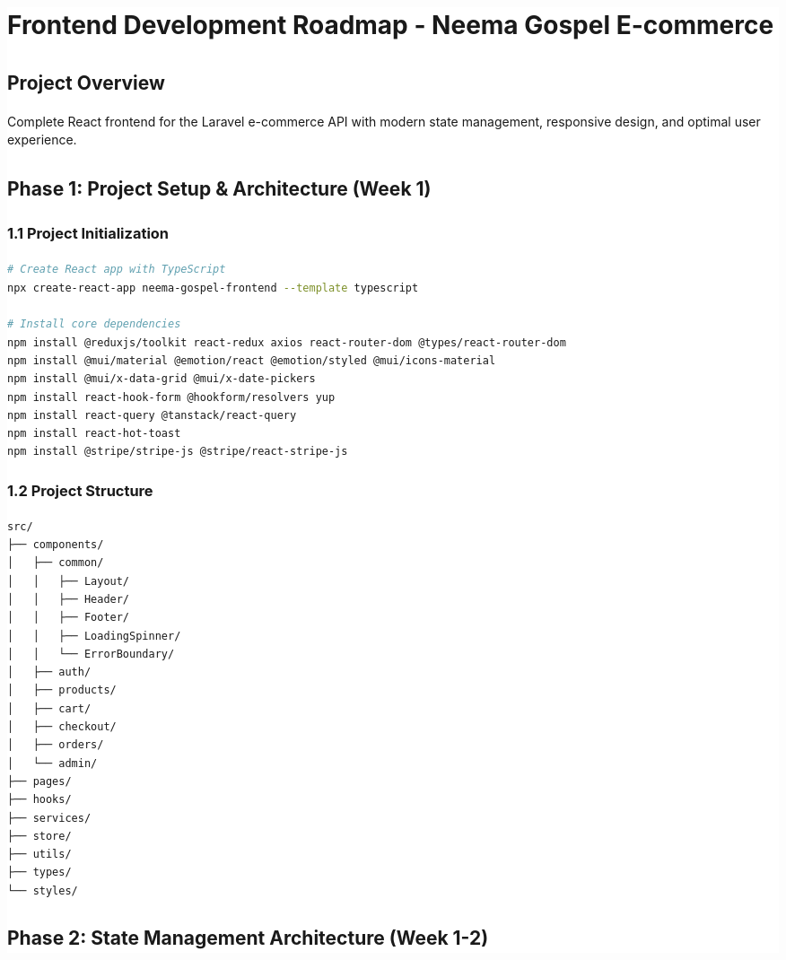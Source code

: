 # Frontend Development Roadmap - Neema Gospel E-commerce

## Project Overview
Complete React frontend for the Laravel e-commerce API with modern state management, responsive design, and optimal user experience.

## Phase 1: Project Setup & Architecture (Week 1)

### 1.1 Project Initialization
```bash
# Create React app with TypeScript
npx create-react-app neema-gospel-frontend --template typescript

# Install core dependencies
npm install @reduxjs/toolkit react-redux axios react-router-dom @types/react-router-dom
npm install @mui/material @emotion/react @emotion/styled @mui/icons-material
npm install @mui/x-data-grid @mui/x-date-pickers
npm install react-hook-form @hookform/resolvers yup
npm install react-query @tanstack/react-query
npm install react-hot-toast
npm install @stripe/stripe-js @stripe/react-stripe-js
```

### 1.2 Project Structure
```
src/
├── components/
│   ├── common/
│   │   ├── Layout/
│   │   ├── Header/
│   │   ├── Footer/
│   │   ├── LoadingSpinner/
│   │   └── ErrorBoundary/
│   ├── auth/
│   ├── products/
│   ├── cart/
│   ├── checkout/
│   ├── orders/
│   └── admin/
├── pages/
├── hooks/
├── services/
├── store/
├── utils/
├── types/
└── styles/
```

## Phase 2: State Management Architecture (Week 1-2)
